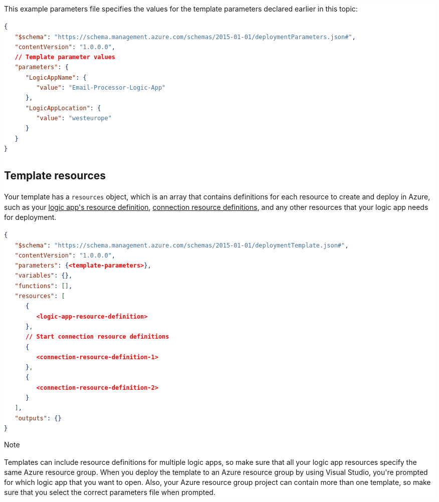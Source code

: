 This example parameters file specifies the values for the template parameters declared earlier in this topic:

```json
{
   "$schema": "https://schema.management.azure.com/schemas/2015-01-01/deploymentParameters.json#",
   "contentVersion": "1.0.0.0",
   // Template parameter values
   "parameters": {
      "LogicAppName": {
         "value": "Email-Processor-Logic-App"
      },
      "LogicAppLocation": {
         "value": "westeurope"
      }
   }
}
```

<a name="template-resources"></a>

## Template resources

Your template has a `resources` object, which is an array that contains definitions for each resource to create and deploy in Azure, such as your [logic app's resource definition](#logic-app-resource-definition), [connection resource definitions](#connection-resource-definitions), and any other resources that your logic app needs for deployment.

```json
{
   "$schema": "https://schema.management.azure.com/schemas/2015-01-01/deploymentTemplate.json#",
   "contentVersion": "1.0.0.0",
   "parameters": {<template-parameters>},
   "variables": {},
   "functions": [],
   "resources": [
      {
         <logic-app-resource-definition>
      },
      // Start connection resource definitions
      {
         <connection-resource-definition-1>
      },
      {
         <connection-resource-definition-2>
      }
   ],
   "outputs": {}
}
```

> [!NOTE]
> Templates can include resource definitions for multiple logic apps, so make sure that all your logic app resources specify the same Azure resource group. When you deploy the template to an Azure resource group by using Visual Studio, you're prompted for which logic app that you want to open. Also, your Azure resource group project can contain more than one template, so make sure that you select the correct parameters file when prompted.
